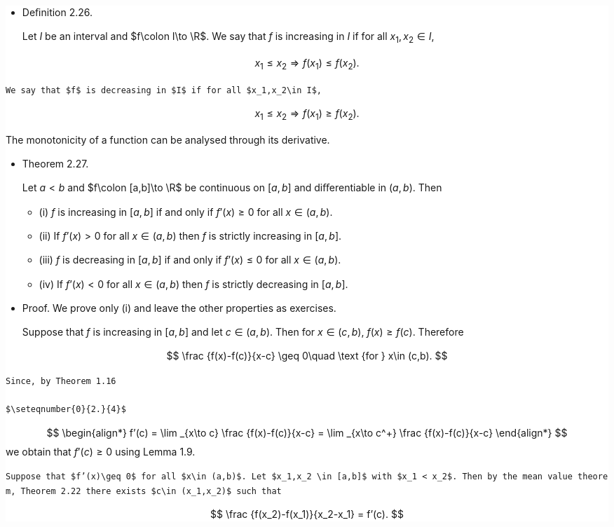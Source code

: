 *   Deﬁnition 2.26. 
    
    Let $I$ be an interval and $f\colon I\to \R$. We say that $f$ is increasing in $I$ if for all $x_1,x_2\in I$,
    
    
$$
 x_1\leq x_2 \Longrightarrow f(x_1) \leq f(x_2). 
$$

    
    We say that $f$ is decreasing in $I$ if for all $x_1,x_2\in I$,
    
    
$$
 x_1\leq x_2 \Longrightarrow f(x_1) \geq f(x_2). 
$$

    

The monotonicity of a function can be analysed through its derivative.

*   Theorem 2.27. 
    
    Let $a<b$ and $f\colon [a,b]\to \R$ be continuous on $[a,b]$ and diﬀerentiable in $(a,b)$. Then
    
    *   (i) $f$ is increasing in $[a,b]$ if and only if $f’(x)\geq 0$ for all $x\in (a,b)$.
        
    *   (ii) If $f’(x)> 0$ for all $x\in (a,b)$ then $f$ is strictly increasing in $[a,b]$.
        
    *   (iii) $f$ is decreasing in $[a,b]$ if and only if $f’(x)\leq 0$ for all $x\in (a,b)$.
        
    *   (iv) If $f’(x)< 0$ for all $x\in (a,b)$ then $f$ is strictly decreasing in $[a,b]$.
        

*   Proof. We prove only (i) and leave the other properties as exercises.
    
    Suppose that $f$ is increasing in $[a,b]$ and let $c\in (a,b)$. Then for $x\in (c,b)$, $f(x) \geq f(c)$. Therefore
    
    
$$
 \frac {f(x)-f(c)}{x-c} \geq 0\quad \text {for } x\in (c,b). 
$$

    
    Since, by Theorem 1.16
    
    $\seteqnumber{0}{2.}{4}$
    
    
$$
 \begin{align*} f’(c) = \lim _{x\to c} \frac {f(x)-f(c)}{x-c} = \lim _{x\to c^+} \frac {f(x)-f(c)}{x-c} \end{align*} 
$$
 we obtain that $f’(c) \geq 0$ using Lemma 1.9.
    
    Suppose that $f’(x)\geq 0$ for all $x\in (a,b)$. Let $x_1,x_2 \in [a,b]$ with $x_1 < x_2$. Then by the mean value theorem, Theorem 2.22 there exists $c\in (x_1,x_2)$ such that
    
    
$$
 \frac {f(x_2)-f(x_1)}{x_2-x_1} = f’(c). 
$$
